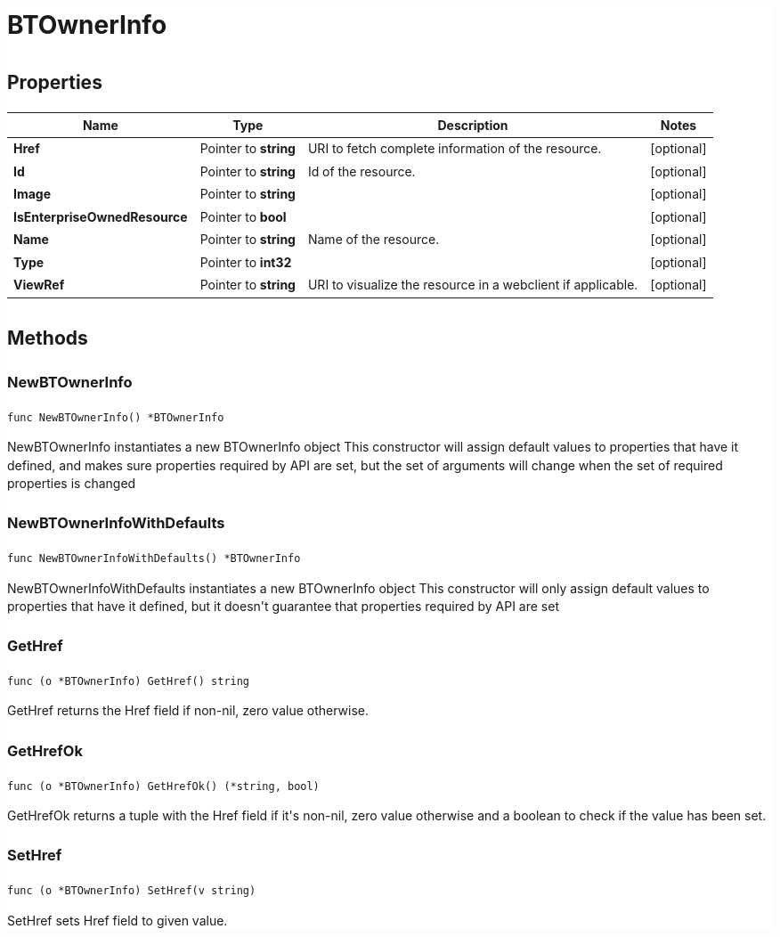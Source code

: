# BTOwnerInfo

## Properties

Name | Type | Description | Notes
------------ | ------------- | ------------- | -------------
**Href** | Pointer to **string** | URI to fetch complete information of the resource. | [optional] 
**Id** | Pointer to **string** | Id of the resource. | [optional] 
**Image** | Pointer to **string** |  | [optional] 
**IsEnterpriseOwnedResource** | Pointer to **bool** |  | [optional] 
**Name** | Pointer to **string** | Name of the resource. | [optional] 
**Type** | Pointer to **int32** |  | [optional] 
**ViewRef** | Pointer to **string** | URI to visualize the resource in a webclient if applicable. | [optional] 

## Methods

### NewBTOwnerInfo

`func NewBTOwnerInfo() *BTOwnerInfo`

NewBTOwnerInfo instantiates a new BTOwnerInfo object
This constructor will assign default values to properties that have it defined,
and makes sure properties required by API are set, but the set of arguments
will change when the set of required properties is changed

### NewBTOwnerInfoWithDefaults

`func NewBTOwnerInfoWithDefaults() *BTOwnerInfo`

NewBTOwnerInfoWithDefaults instantiates a new BTOwnerInfo object
This constructor will only assign default values to properties that have it defined,
but it doesn't guarantee that properties required by API are set

### GetHref

`func (o *BTOwnerInfo) GetHref() string`

GetHref returns the Href field if non-nil, zero value otherwise.

### GetHrefOk

`func (o *BTOwnerInfo) GetHrefOk() (*string, bool)`

GetHrefOk returns a tuple with the Href field if it's non-nil, zero value otherwise
and a boolean to check if the value has been set.

### SetHref

`func (o *BTOwnerInfo) SetHref(v string)`

SetHref sets Href field to given value.
